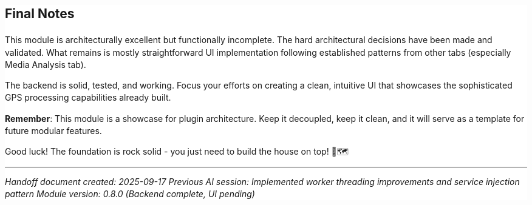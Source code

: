 
## Final Notes

This module is architecturally excellent but functionally incomplete. The hard architectural decisions have been made and validated. What remains is mostly straightforward UI implementation following established patterns from other tabs (especially Media Analysis tab).

The backend is solid, tested, and working. Focus your efforts on creating a clean, intuitive UI that showcases the sophisticated GPS processing capabilities already built.

**Remember**: This module is a showcase for plugin architecture. Keep it decoupled, keep it clean, and it will serve as a template for future modular features.

Good luck! The foundation is rock solid - you just need to build the house on top! 🚗🗺️

---

*Handoff document created: 2025-09-17*
*Previous AI session: Implemented worker threading improvements and service injection pattern*
*Module version: 0.8.0 (Backend complete, UI pending)*